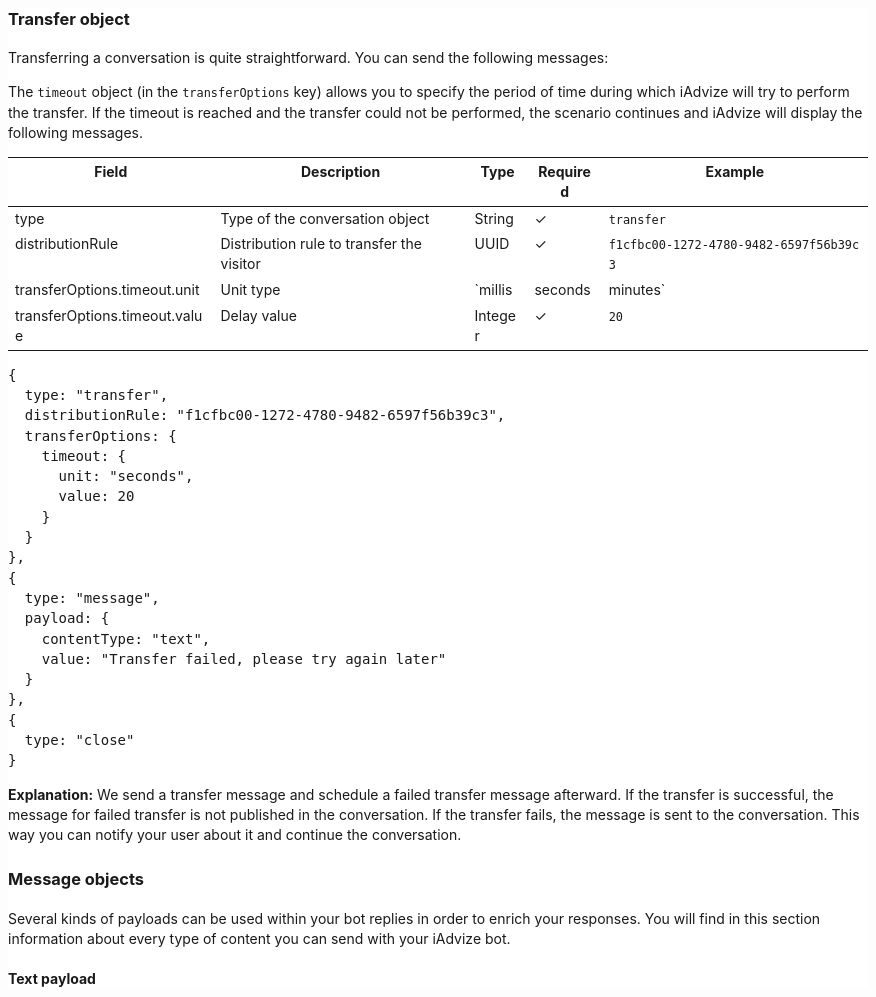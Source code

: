 ### Transfer object

Transferring a conversation is quite straightforward. You can send the following messages:

The `timeout` object (in the `transferOptions` key) allows you to specify the period of time during which iAdvize will try to perform the transfer. If the timeout is reached and the transfer could not be performed, the scenario continues and iAdvize will display the following messages.

| Field                         | Description                               | Type                         | Required | Example                                |
| ----------------------------- | ----------------------------------------- | ---------------------------- | -------- | -------------------------------------- |
| type                          | Type of the conversation object           | String                       | ✓        | `transfer`                             |
| distributionRule              | Distribution rule to transfer the visitor | UUID                         | ✓        | `f1cfbc00-1272-4780-9482-6597f56b39c3` |
| transferOptions.timeout.unit  | Unit type                                 | `millis | seconds | minutes` | ✓        | `seconds`                              |
| transferOptions.timeout.value | Delay value                               | Integer                      | ✓        | `20`                                   |

<pre class="prettyprint lang-js">
{
  type: "transfer",
  distributionRule: "f1cfbc00-1272-4780-9482-6597f56b39c3",
  transferOptions: {
    timeout: {
      unit: "seconds",
      value: 20
    }
  }
},
{
  type: "message",
  payload: {
    contentType: "text",
    value: "Transfer failed, please try again later"
  }
},
{
  type: "close"
}
</pre>

**Explanation:** We send a transfer message and schedule a failed transfer message afterward. If the transfer is successful, the message for failed transfer is not published in the conversation. If the transfer fails, the message is sent to the conversation. This way you can notify your user about it and continue the conversation.

### Message objects

Several kinds of payloads can be used within your bot replies in order to enrich your responses. You will find in this section information about every type of content you can send with your iAdvize bot.

#### Text payload
